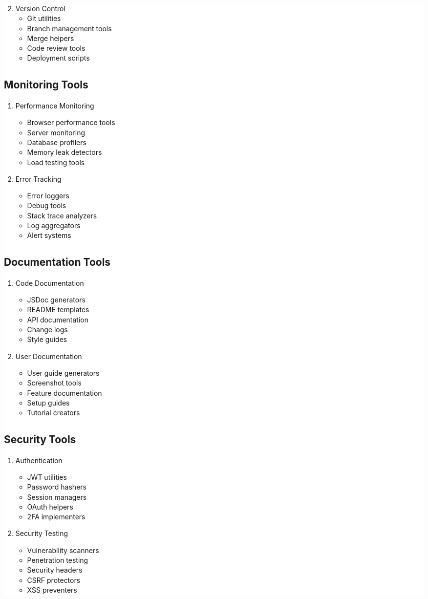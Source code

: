 2. Version Control
   - Git utilities
   - Branch management tools
   - Merge helpers
   - Code review tools
   - Deployment scripts

## Monitoring Tools

1. Performance Monitoring
   - Browser performance tools
   - Server monitoring
   - Database profilers
   - Memory leak detectors
   - Load testing tools

2. Error Tracking
   - Error loggers
   - Debug tools
   - Stack trace analyzers
   - Log aggregators
   - Alert systems

## Documentation Tools

1. Code Documentation
   - JSDoc generators
   - README templates
   - API documentation
   - Change logs
   - Style guides

2. User Documentation
   - User guide generators
   - Screenshot tools
   - Feature documentation
   - Setup guides
   - Tutorial creators

## Security Tools

1. Authentication
   - JWT utilities
   - Password hashers
   - Session managers
   - OAuth helpers
   - 2FA implementers

2. Security Testing
   - Vulnerability scanners
   - Penetration testing
   - Security headers
   - CSRF protectors
   - XSS preventers
